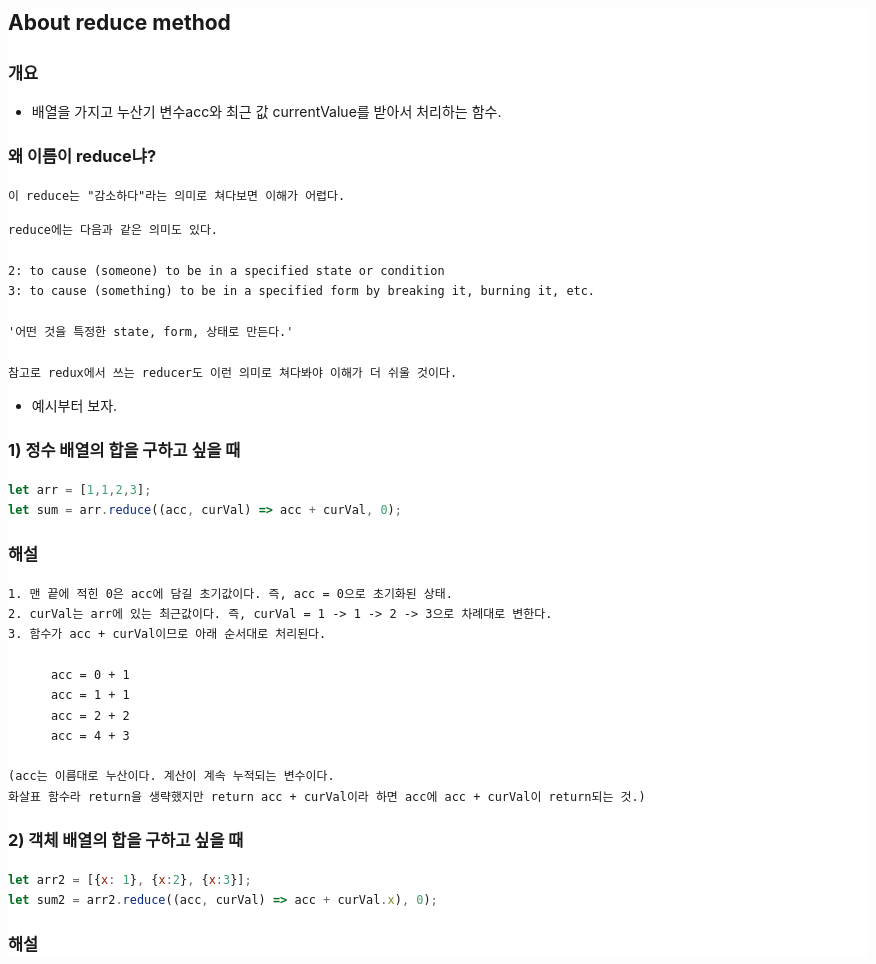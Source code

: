 ## About reduce method

### 개요

- 배열을 가지고 누산기 변수acc와 최근 값 currentValue를 받아서 처리하는 함수.

### 왜 이름이 reduce냐?

    이 reduce는 "감소하다"라는 의미로 쳐다보면 이해가 어렵다.

```txt
reduce에는 다음과 같은 의미도 있다.

2: to cause (someone) to be in a specified state or condition
3: to cause (something) to be in a specified form by breaking it, burning it, etc.

'어떤 것을 특정한 state, form, 상태로 만든다.'

참고로 redux에서 쓰는 reducer도 이런 의미로 쳐다봐야 이해가 더 쉬울 것이다.
```

- 예시부터 보자.

### 1) 정수 배열의 합을 구하고 싶을 때

```javascript
let arr = [1,1,2,3];
let sum = arr.reduce((acc, curVal) => acc + curVal, 0);
```

### 해설

```txt
1. 맨 끝에 적힌 0은 acc에 담길 초기값이다. 즉, acc = 0으로 초기화된 상태.
2. curVal는 arr에 있는 최근값이다. 즉, curVal = 1 -> 1 -> 2 -> 3으로 차례대로 변한다.
3. 함수가 acc + curVal이므로 아래 순서대로 처리된다.

      acc = 0 + 1
      acc = 1 + 1
      acc = 2 + 2
      acc = 4 + 3

(acc는 이름대로 누산이다. 계산이 계속 누적되는 변수이다. 
화살표 함수라 return을 생략했지만 return acc + curVal이라 하면 acc에 acc + curVal이 return되는 것.)
```

### 2) 객체 배열의 합을 구하고 싶을 때

```javascript
let arr2 = [{x: 1}, {x:2}, {x:3}];
let sum2 = arr2.reduce((acc, curVal) => acc + curVal.x), 0);
```

### 해설
